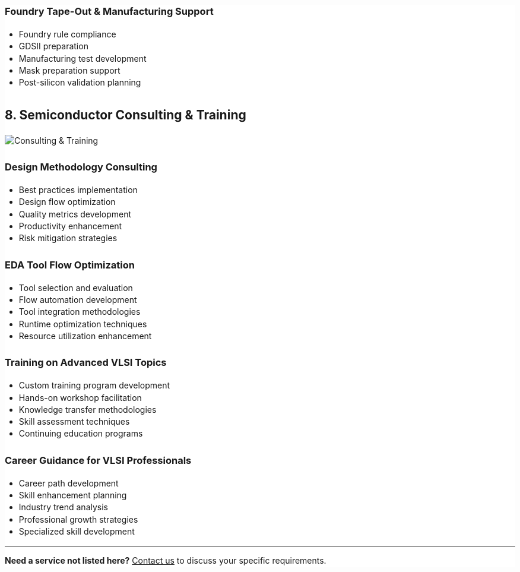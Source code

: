 ### Foundry Tape-Out & Manufacturing Support
- Foundry rule compliance
- GDSII preparation
- Manufacturing test development
- Mask preparation support
- Post-silicon validation planning

## 8. Semiconductor Consulting & Training

![Consulting & Training](assets/consulting.png)

### Design Methodology Consulting
- Best practices implementation
- Design flow optimization
- Quality metrics development
- Productivity enhancement
- Risk mitigation strategies

### EDA Tool Flow Optimization
- Tool selection and evaluation
- Flow automation development
- Tool integration methodologies
- Runtime optimization techniques
- Resource utilization enhancement

### Training on Advanced VLSI Topics
- Custom training program development
- Hands-on workshop facilitation
- Knowledge transfer methodologies
- Skill assessment techniques
- Continuing education programs

### Career Guidance for VLSI Professionals
- Career path development
- Skill enhancement planning
- Industry trend analysis
- Professional growth strategies
- Specialized skill development

---

**Need a service not listed here?** [Contact us](#) to discuss your specific requirements. 